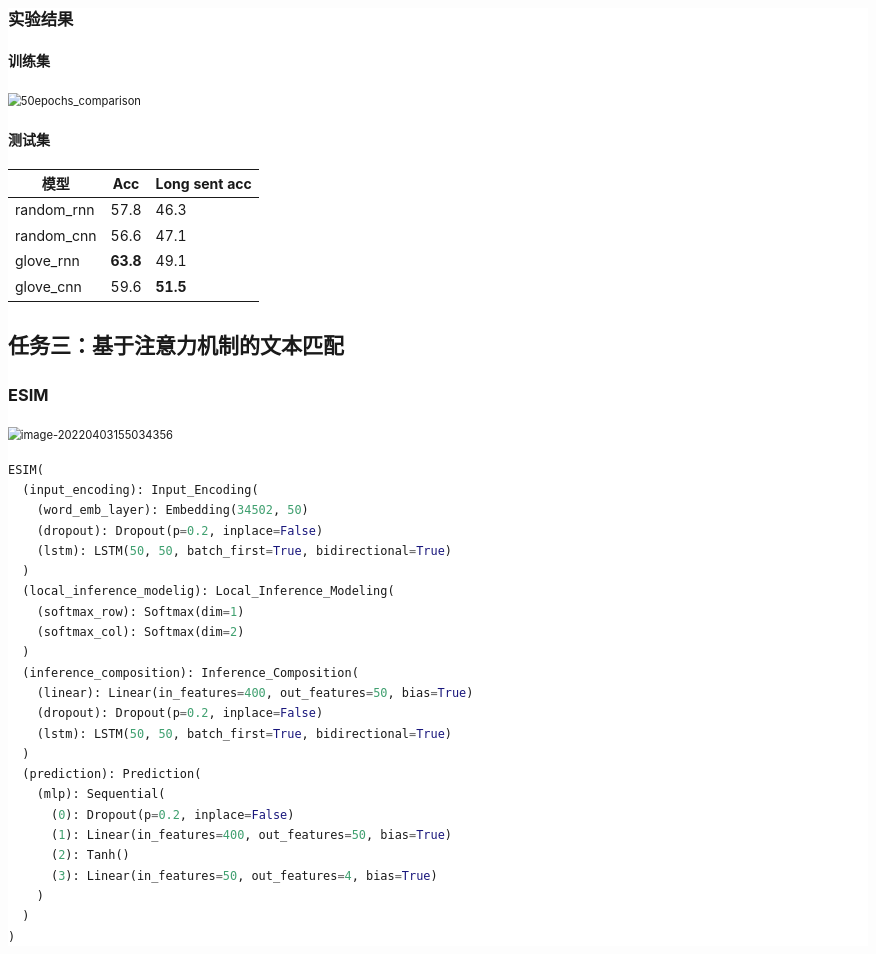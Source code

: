### 实验结果

#### 训练集

<img src="https://raw.githubusercontent.com/akaBATMAN3/Typora_img/master/img/202204290941397.png" alt="50epochs_comparison" style="zoom:80%;" />

#### 测试集

| 模型       | Acc      | Long sent acc |
| ---------- | -------- | ------------- |
| random_rnn | 57.8     | 46.3          |
| random_cnn | 56.6     | 47.1          |
| glove_rnn  | **63.8** | 49.1          |
| glove_cnn  | 59.6     | **51.5**      |



## 任务三：基于注意力机制的文本匹配

### ESIM

<img src="https://raw.githubusercontent.com/akaBATMAN3/Typora_img/master/img/202204290942679.png" alt="image-20220403155034356" style="zoom:80%;" />

```python
ESIM(
  (input_encoding): Input_Encoding(
    (word_emb_layer): Embedding(34502, 50)
    (dropout): Dropout(p=0.2, inplace=False)
    (lstm): LSTM(50, 50, batch_first=True, bidirectional=True)
  )
  (local_inference_modelig): Local_Inference_Modeling(
    (softmax_row): Softmax(dim=1)
    (softmax_col): Softmax(dim=2)
  )
  (inference_composition): Inference_Composition(
    (linear): Linear(in_features=400, out_features=50, bias=True)
    (dropout): Dropout(p=0.2, inplace=False)
    (lstm): LSTM(50, 50, batch_first=True, bidirectional=True)
  )
  (prediction): Prediction(
    (mlp): Sequential(
      (0): Dropout(p=0.2, inplace=False)
      (1): Linear(in_features=400, out_features=50, bias=True)
      (2): Tanh()
      (3): Linear(in_features=50, out_features=4, bias=True)
    )
  )
)
```
